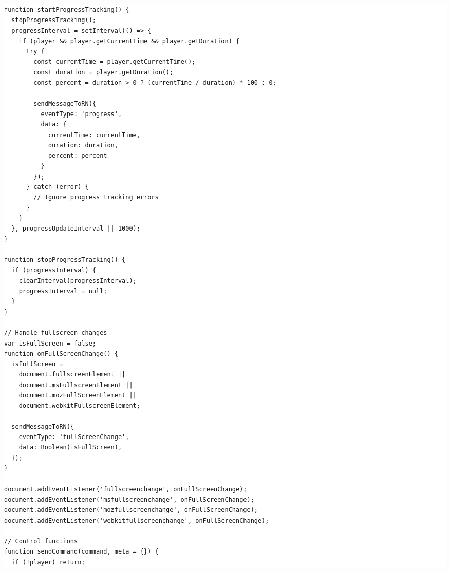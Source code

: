     function startProgressTracking() {
      stopProgressTracking();
      progressInterval = setInterval(() => {
        if (player && player.getCurrentTime && player.getDuration) {
          try {
            const currentTime = player.getCurrentTime();
            const duration = player.getDuration();
            const percent = duration > 0 ? (currentTime / duration) * 100 : 0;
            
            sendMessageToRN({
              eventType: 'progress',
              data: {
                currentTime: currentTime,
                duration: duration,
                percent: percent
              }
            });
          } catch (error) {
            // Ignore progress tracking errors
          }
        }
      }, progressUpdateInterval || 1000);
    }

    function stopProgressTracking() {
      if (progressInterval) {
        clearInterval(progressInterval);
        progressInterval = null;
      }
    }

    // Handle fullscreen changes
    var isFullScreen = false;
    function onFullScreenChange() {
      isFullScreen =
        document.fullscreenElement ||
        document.msFullscreenElement ||
        document.mozFullScreenElement ||
        document.webkitFullscreenElement;

      sendMessageToRN({
        eventType: 'fullScreenChange',
        data: Boolean(isFullScreen),
      });
    }

    document.addEventListener('fullscreenchange', onFullScreenChange);
    document.addEventListener('msfullscreenchange', onFullScreenChange);
    document.addEventListener('mozfullscreenchange', onFullScreenChange);
    document.addEventListener('webkitfullscreenchange', onFullScreenChange);

    // Control functions
    function sendCommand(command, meta = {}) {
      if (!player) return;
